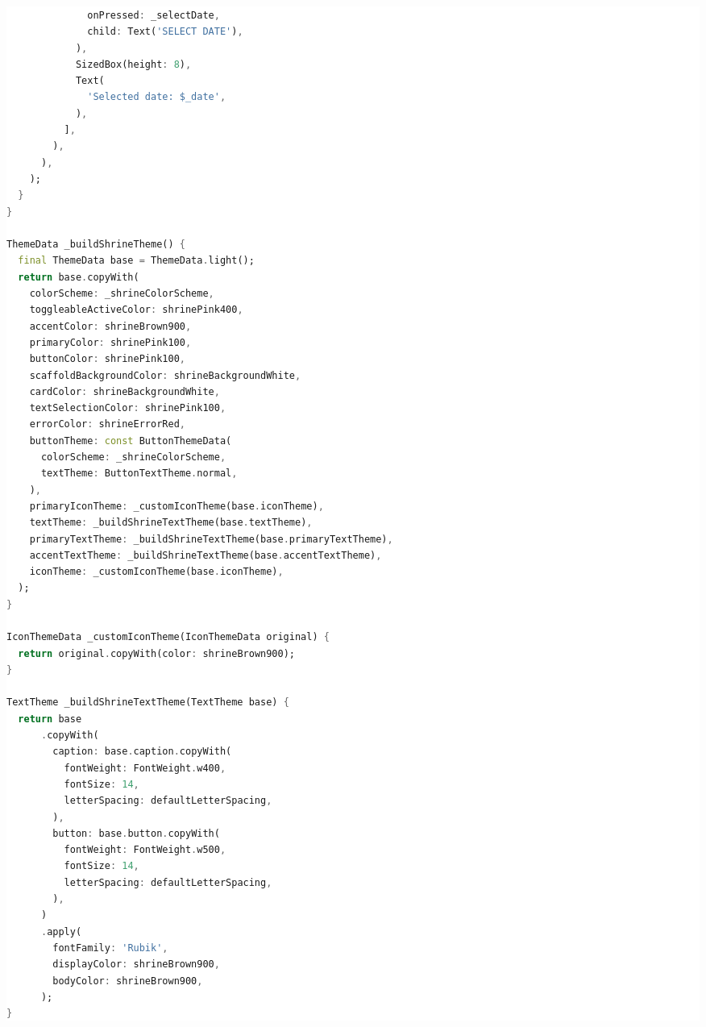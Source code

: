 ```dart
              onPressed: _selectDate,
              child: Text('SELECT DATE'),
            ),
            SizedBox(height: 8),
            Text(
              'Selected date: $_date',
            ),
          ],
        ),
      ),
    );
  }
}

ThemeData _buildShrineTheme() {
  final ThemeData base = ThemeData.light();
  return base.copyWith(
    colorScheme: _shrineColorScheme,
    toggleableActiveColor: shrinePink400,
    accentColor: shrineBrown900,
    primaryColor: shrinePink100,
    buttonColor: shrinePink100,
    scaffoldBackgroundColor: shrineBackgroundWhite,
    cardColor: shrineBackgroundWhite,
    textSelectionColor: shrinePink100,
    errorColor: shrineErrorRed,
    buttonTheme: const ButtonThemeData(
      colorScheme: _shrineColorScheme,
      textTheme: ButtonTextTheme.normal,
    ),
    primaryIconTheme: _customIconTheme(base.iconTheme),
    textTheme: _buildShrineTextTheme(base.textTheme),
    primaryTextTheme: _buildShrineTextTheme(base.primaryTextTheme),
    accentTextTheme: _buildShrineTextTheme(base.accentTextTheme),
    iconTheme: _customIconTheme(base.iconTheme),
  );
}

IconThemeData _customIconTheme(IconThemeData original) {
  return original.copyWith(color: shrineBrown900);
}

TextTheme _buildShrineTextTheme(TextTheme base) {
  return base
      .copyWith(
        caption: base.caption.copyWith(
          fontWeight: FontWeight.w400,
          fontSize: 14,
          letterSpacing: defaultLetterSpacing,
        ),
        button: base.button.copyWith(
          fontWeight: FontWeight.w500,
          fontSize: 14,
          letterSpacing: defaultLetterSpacing,
        ),
      )
      .apply(
        fontFamily: 'Rubik',
        displayColor: shrineBrown900,
        bodyColor: shrineBrown900,
      );
}

```